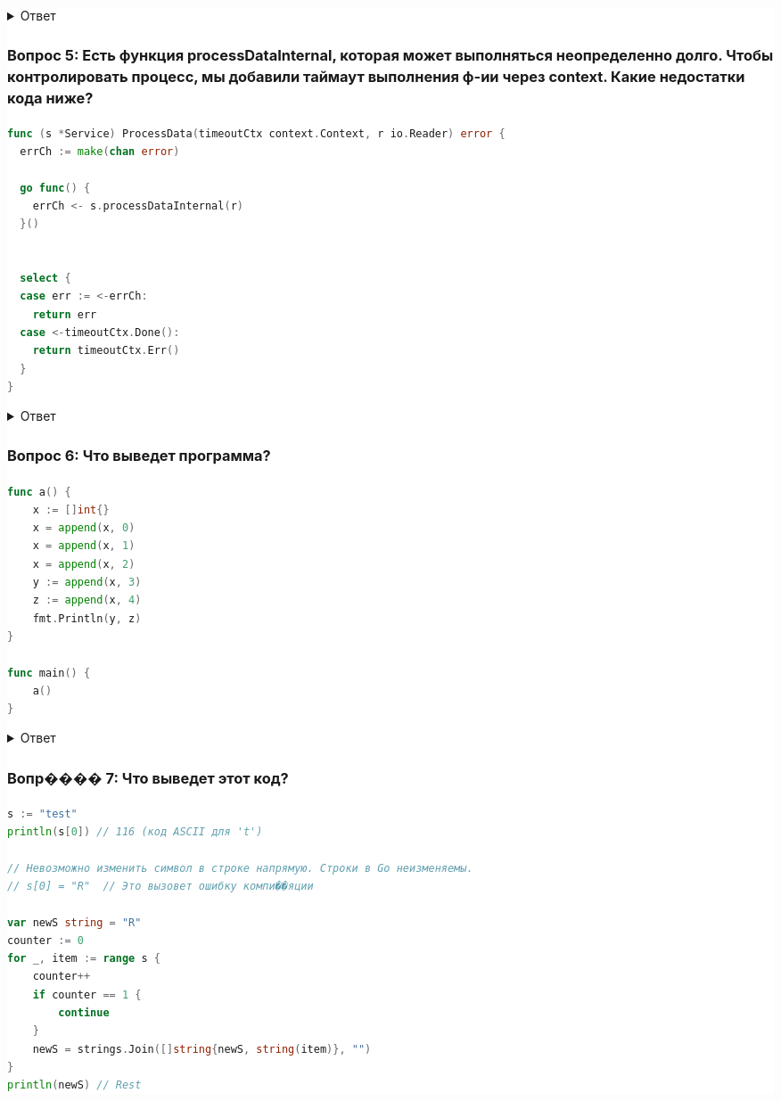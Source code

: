 <details><summary>Ответ</summary></details>

### Вопрос 5: Есть функция processDataInternal, которая может выполняться неопределенно долго. Чтобы контролировать процесс, мы добавили таймаут выполнения ф-ии через context. Какие недостатки кода ниже?

```go
func (s *Service) ProcessData(timeoutCtx context.Context, r io.Reader) error {
  errCh := make(chan error)

  go func() {
    errCh <- s.processDataInternal(r)
  }()


  select {
  case err := <-errCh:
    return err
  case <-timeoutCtx.Done():
    return timeoutCtx.Err()
  }
}
```

<details><summary>Ответ</summary></details>

### Вопрос 6: Что выведет программа?

```go
func a() {
    x := []int{}
    x = append(x, 0)
    x = append(x, 1)
    x = append(x, 2)
    y := append(x, 3)
    z := append(x, 4)
    fmt.Println(y, z)
}

func main() {
    a()
}
```

<details><summary>Ответ</summary></details>

### Вопр���� 7: Что выведет этот код?

```go
s := "test"
println(s[0]) // 116 (код ASCII для 't')

// Невозможно изменить символ в строке напрямую. Строки в Go неизменяемы.
// s[0] = "R"  // Это вызовет ошибку компи��яции

var newS string = "R"
counter := 0
for _, item := range s {
    counter++
    if counter == 1 {
        continue
    }
    newS = strings.Join([]string{newS, string(item)}, "")
}
println(newS) // Rest
```